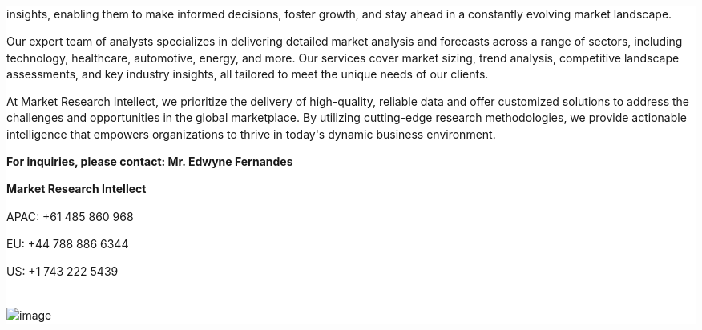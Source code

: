 insights, enabling them to make informed decisions, foster growth, and stay ahead in a constantly evolving market landscape.</p><p>Our expert team of analysts specializes in delivering detailed market analysis and forecasts across a range of sectors, including technology, healthcare, automotive, energy, and more. Our services cover market sizing, trend analysis, competitive landscape assessments, and key industry insights, all tailored to meet the unique needs of our clients.</p><p>At Market Research Intellect, we prioritize the delivery of high-quality, reliable data and offer customized solutions to address the challenges and opportunities in the global marketplace. By utilizing cutting-edge research methodologies, we provide actionable intelligence that empowers organizations to thrive in today's dynamic business environment.</p><p><strong>For inquiries, please contact: Mr. Edwyne Fernandes</strong></p><p><strong>Market Research Intellect</strong></p><p>APAC: +61 485 860 968</p><p>EU: +44 788 886 6344</p><p>US: +1 743 222 5439</p></div><div class="article-main__content" data-test-id="publishing-text-block">&nbsp;</div>
![image](https://github.com/user-attachments/assets/d54cd10a-199f-45d1-bad8-66f0d07febe9)
